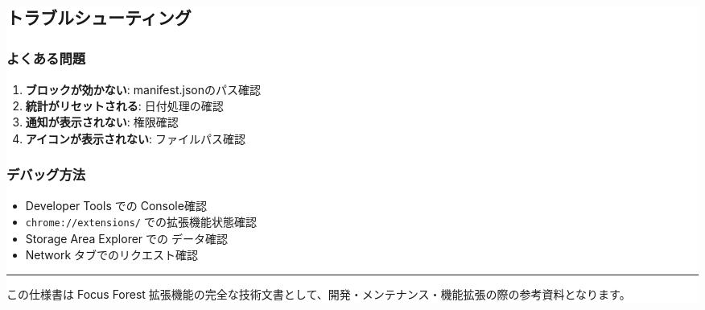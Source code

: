 ## トラブルシューティング

### よくある問題
1. **ブロックが効かない**: manifest.jsonのパス確認
2. **統計がリセットされる**: 日付処理の確認
3. **通知が表示されない**: 権限確認
4. **アイコンが表示されない**: ファイルパス確認

### デバッグ方法
- Developer Tools での Console確認
- `chrome://extensions/` での拡張機能状態確認
- Storage Area Explorer での データ確認
- Network タブでのリクエスト確認

---

この仕様書は Focus Forest 拡張機能の完全な技術文書として、開発・メンテナンス・機能拡張の際の参考資料となります。